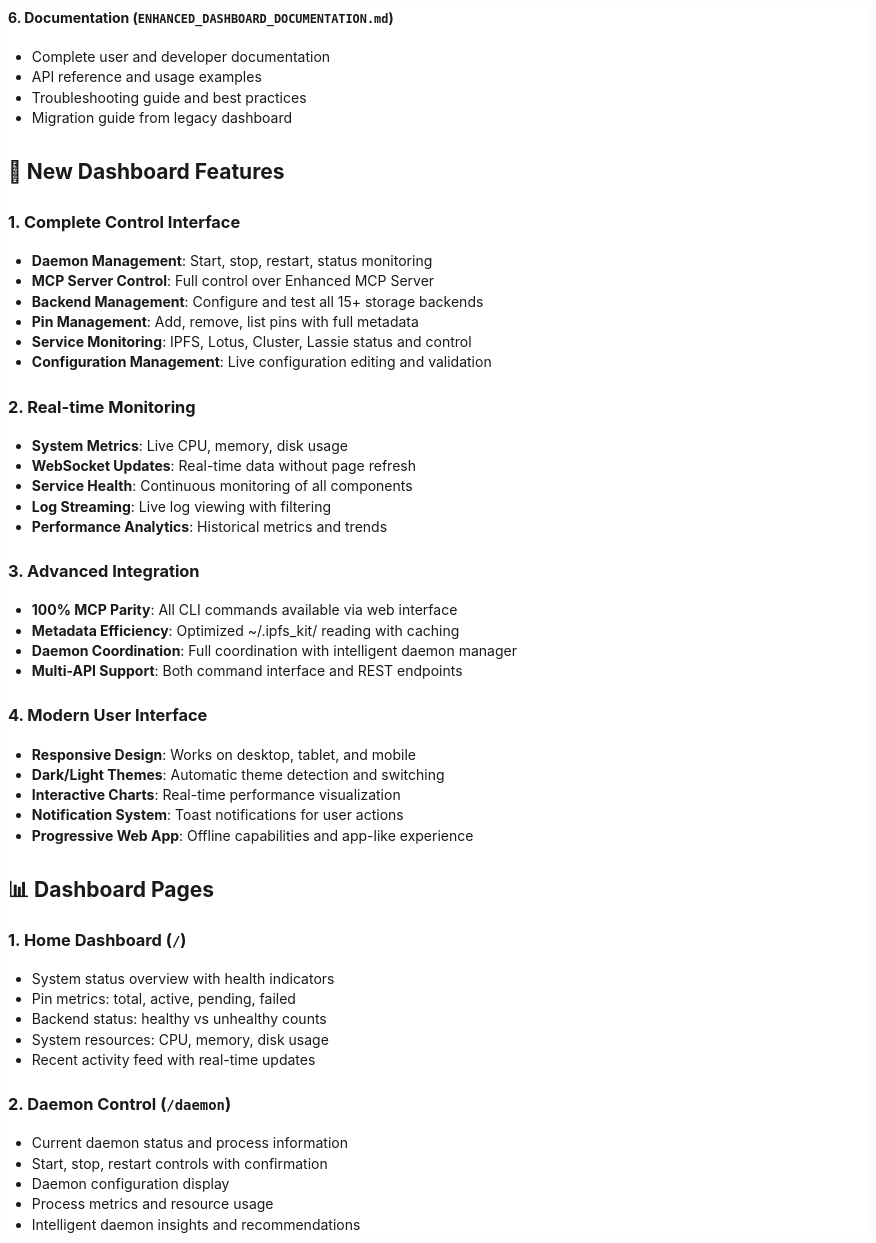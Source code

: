 #### 6. Documentation (`ENHANCED_DASHBOARD_DOCUMENTATION.md`)
- Complete user and developer documentation
- API reference and usage examples
- Troubleshooting guide and best practices
- Migration guide from legacy dashboard

## 🚀 New Dashboard Features

### 1. Complete Control Interface
- **Daemon Management**: Start, stop, restart, status monitoring
- **MCP Server Control**: Full control over Enhanced MCP Server
- **Backend Management**: Configure and test all 15+ storage backends
- **Pin Management**: Add, remove, list pins with full metadata
- **Service Monitoring**: IPFS, Lotus, Cluster, Lassie status and control
- **Configuration Management**: Live configuration editing and validation

### 2. Real-time Monitoring
- **System Metrics**: Live CPU, memory, disk usage
- **WebSocket Updates**: Real-time data without page refresh
- **Service Health**: Continuous monitoring of all components
- **Log Streaming**: Live log viewing with filtering
- **Performance Analytics**: Historical metrics and trends

### 3. Advanced Integration
- **100% MCP Parity**: All CLI commands available via web interface
- **Metadata Efficiency**: Optimized ~/.ipfs_kit/ reading with caching
- **Daemon Coordination**: Full coordination with intelligent daemon manager
- **Multi-API Support**: Both command interface and REST endpoints

### 4. Modern User Interface
- **Responsive Design**: Works on desktop, tablet, and mobile
- **Dark/Light Themes**: Automatic theme detection and switching
- **Interactive Charts**: Real-time performance visualization
- **Notification System**: Toast notifications for user actions
- **Progressive Web App**: Offline capabilities and app-like experience

## 📊 Dashboard Pages

### 1. Home Dashboard (`/`)
- System status overview with health indicators
- Pin metrics: total, active, pending, failed
- Backend status: healthy vs unhealthy counts
- System resources: CPU, memory, disk usage
- Recent activity feed with real-time updates

### 2. Daemon Control (`/daemon`)
- Current daemon status and process information
- Start, stop, restart controls with confirmation
- Daemon configuration display
- Process metrics and resource usage
- Intelligent daemon insights and recommendations
